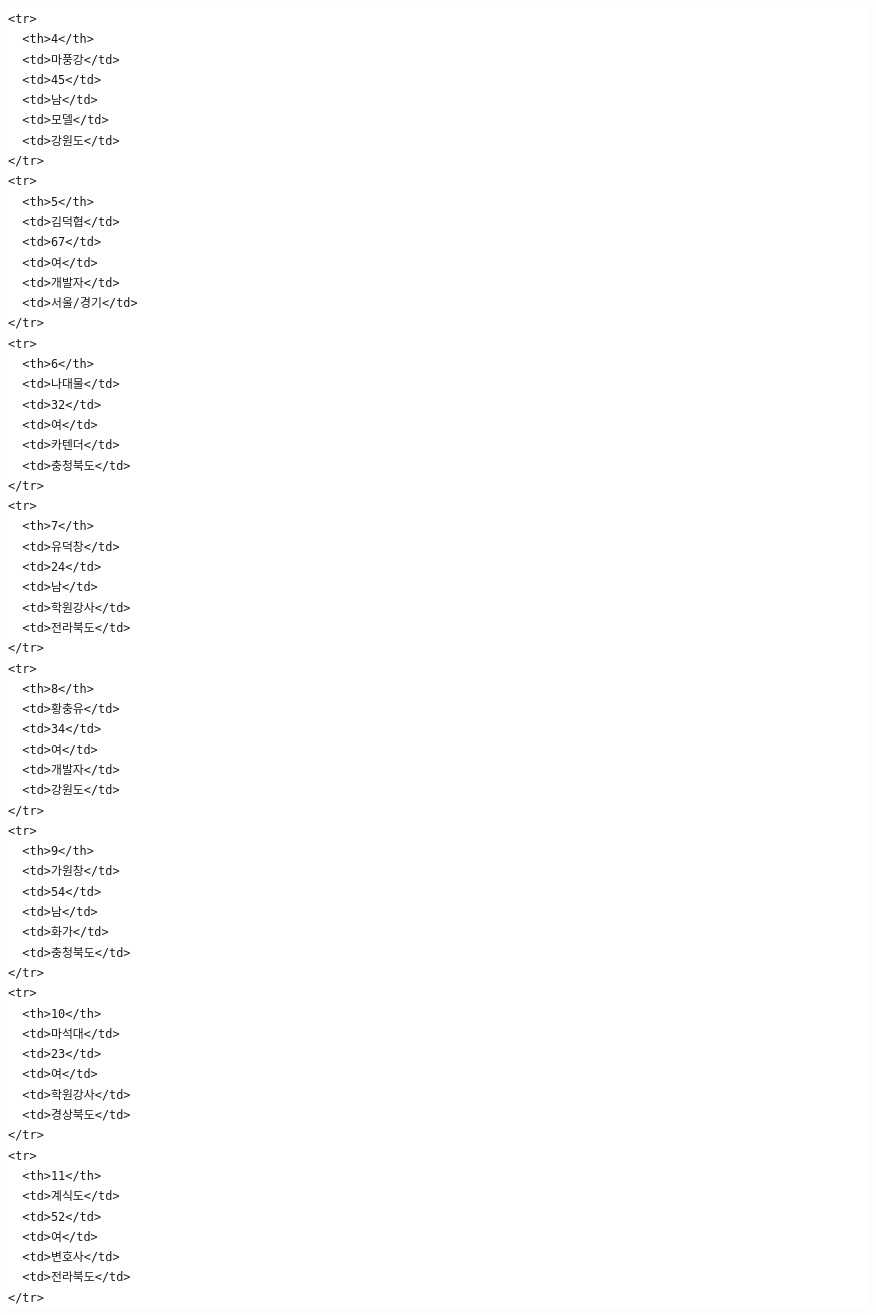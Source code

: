     <tr>
      <th>4</th>
      <td>마풍강</td>
      <td>45</td>
      <td>남</td>
      <td>모델</td>
      <td>강원도</td>
    </tr>
    <tr>
      <th>5</th>
      <td>김덕협</td>
      <td>67</td>
      <td>여</td>
      <td>개발자</td>
      <td>서울/경기</td>
    </tr>
    <tr>
      <th>6</th>
      <td>나대물</td>
      <td>32</td>
      <td>여</td>
      <td>카텐더</td>
      <td>충청북도</td>
    </tr>
    <tr>
      <th>7</th>
      <td>유덕창</td>
      <td>24</td>
      <td>남</td>
      <td>학원강사</td>
      <td>전라북도</td>
    </tr>
    <tr>
      <th>8</th>
      <td>황충유</td>
      <td>34</td>
      <td>여</td>
      <td>개발자</td>
      <td>강원도</td>
    </tr>
    <tr>
      <th>9</th>
      <td>가원창</td>
      <td>54</td>
      <td>남</td>
      <td>화가</td>
      <td>충청북도</td>
    </tr>
    <tr>
      <th>10</th>
      <td>마석대</td>
      <td>23</td>
      <td>여</td>
      <td>학원강사</td>
      <td>경상북도</td>
    </tr>
    <tr>
      <th>11</th>
      <td>계식도</td>
      <td>52</td>
      <td>여</td>
      <td>변호사</td>
      <td>전라북도</td>
    </tr>
